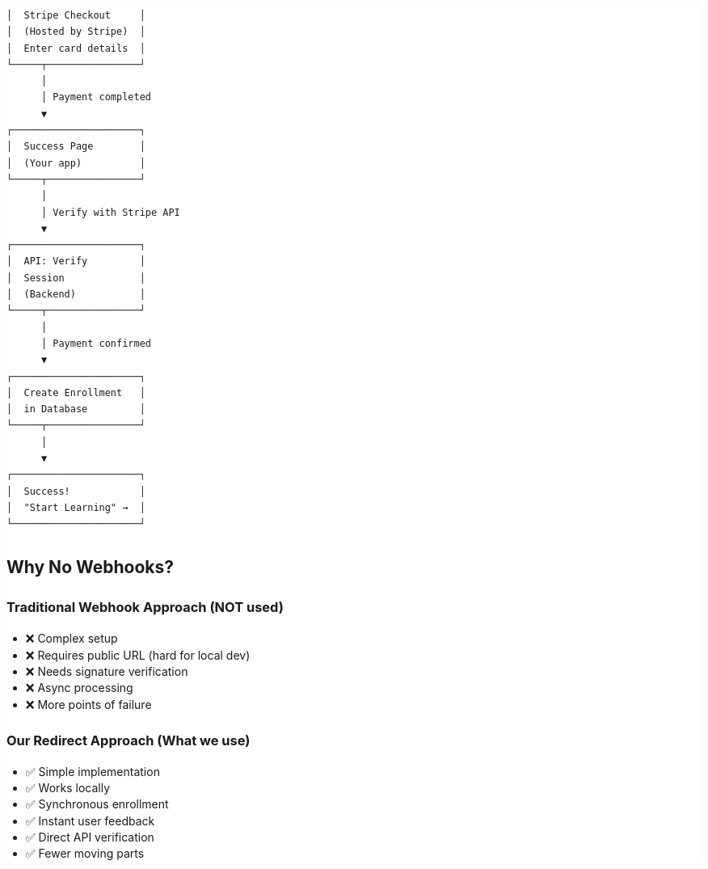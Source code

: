 ```
│  Stripe Checkout     │
│  (Hosted by Stripe)  │
│  Enter card details  │
└─────┬────────────────┘
      │
      │ Payment completed
      ▼
┌──────────────────────┐
│  Success Page        │
│  (Your app)          │
└─────┬────────────────┘
      │
      │ Verify with Stripe API
      ▼
┌──────────────────────┐
│  API: Verify         │
│  Session             │
│  (Backend)           │
└─────┬────────────────┘
      │
      │ Payment confirmed
      ▼
┌──────────────────────┐
│  Create Enrollment   │
│  in Database         │
└─────┬────────────────┘
      │
      ▼
┌──────────────────────┐
│  Success!            │
│  "Start Learning" →  │
└──────────────────────┘
```

## Why No Webhooks?

### Traditional Webhook Approach (NOT used)
- ❌ Complex setup
- ❌ Requires public URL (hard for local dev)
- ❌ Needs signature verification
- ❌ Async processing
- ❌ More points of failure

### Our Redirect Approach (What we use)
- ✅ Simple implementation
- ✅ Works locally
- ✅ Synchronous enrollment
- ✅ Instant user feedback
- ✅ Direct API verification
- ✅ Fewer moving parts
